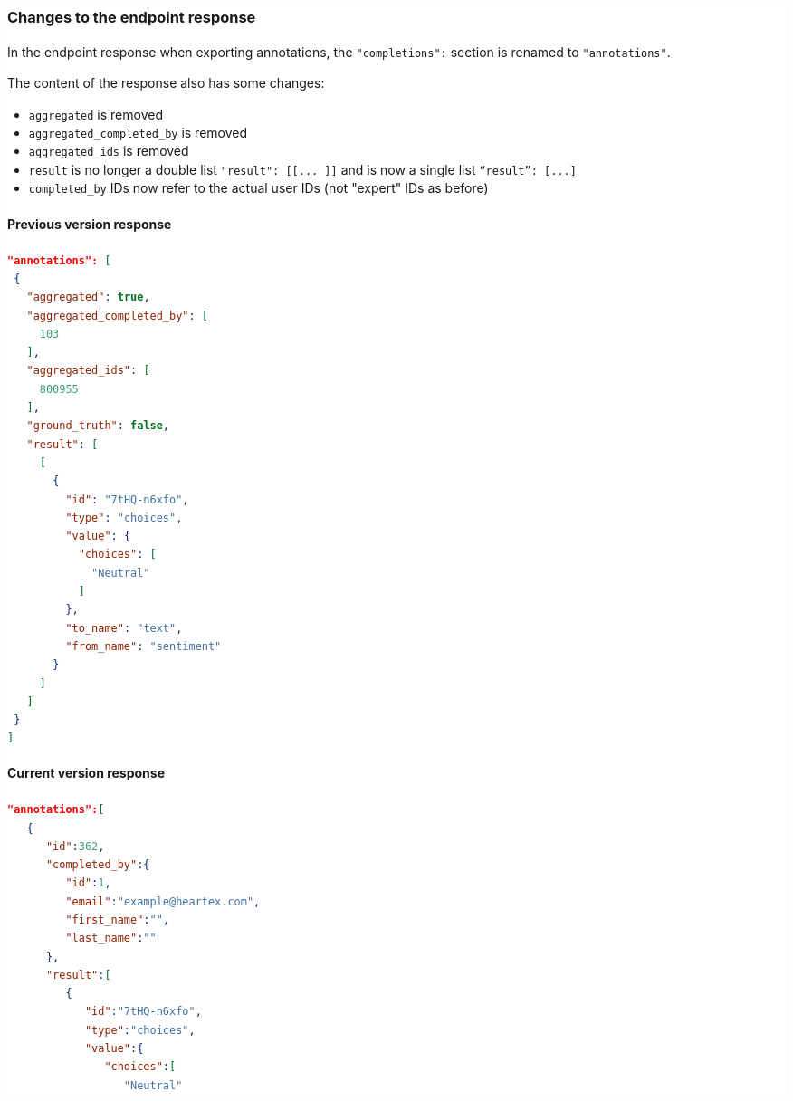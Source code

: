 
### Changes to the endpoint response

In the endpoint response when exporting annotations, the `"completions":` section is renamed to `"annotations"`. 

The content of the response also has some changes:
- `aggregated` is removed
- `aggregated_completed_by` is removed
- `aggregated_ids` is removed
- `result` is no longer a double list `"result": [[... ]]` and is now a single list `“result”: [...] `
- `completed_by` IDs now refer to the actual user IDs (not "expert" IDs as before)

#### Previous version response

```json
"annotations": [ 
 {
   "aggregated": true,
   "aggregated_completed_by": [
     103
   ],
   "aggregated_ids": [
     800955
   ],
   "ground_truth": false,
   "result": [
     [ 
       {
         "id": "7tHQ-n6xfo",
         "type": "choices",
         "value": {
           "choices": [
             "Neutral"
           ]
         },
         "to_name": "text",
         "from_name": "sentiment"
       }
     ]
   ]
 }
]
```

#### Current version response


```json
"annotations":[
   {
      "id":362,
      "completed_by":{
         "id":1,
         "email":"example@heartex.com",
         "first_name":"",
         "last_name":""
      },
      "result":[
         {
            "id":"7tHQ-n6xfo",
            "type":"choices",
            "value":{
               "choices":[
                  "Neutral"
```